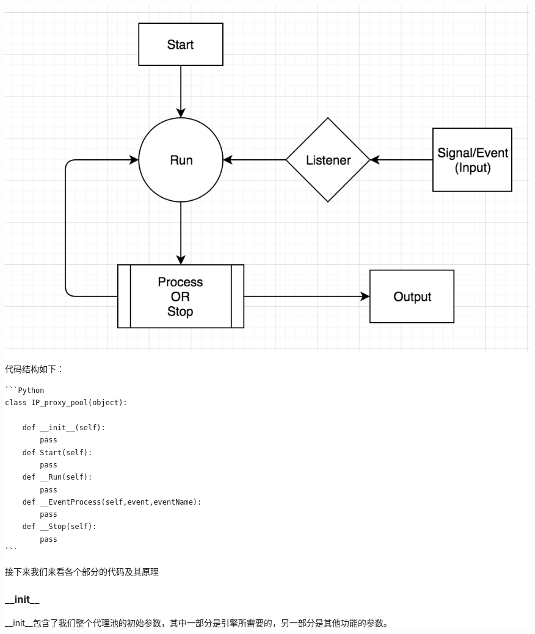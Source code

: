 ![](ip-proxy-pool/flow_min.png)
    
    
代码结构如下：

    ```Python
    class IP_proxy_pool(object):

        def __init__(self):
            pass
        def Start(self):
            pass
        def __Run(self):
            pass
        def __EventProcess(self,event,eventName):
            pass
        def __Stop(self):
            pass
    ```

接下来我们来看各个部分的代码及其原理
            
### \_\_init__

\__init__包含了我们整个代理池的初始参数，其中一部分是引擎所需要的，另一部分是其他功能的参数。
